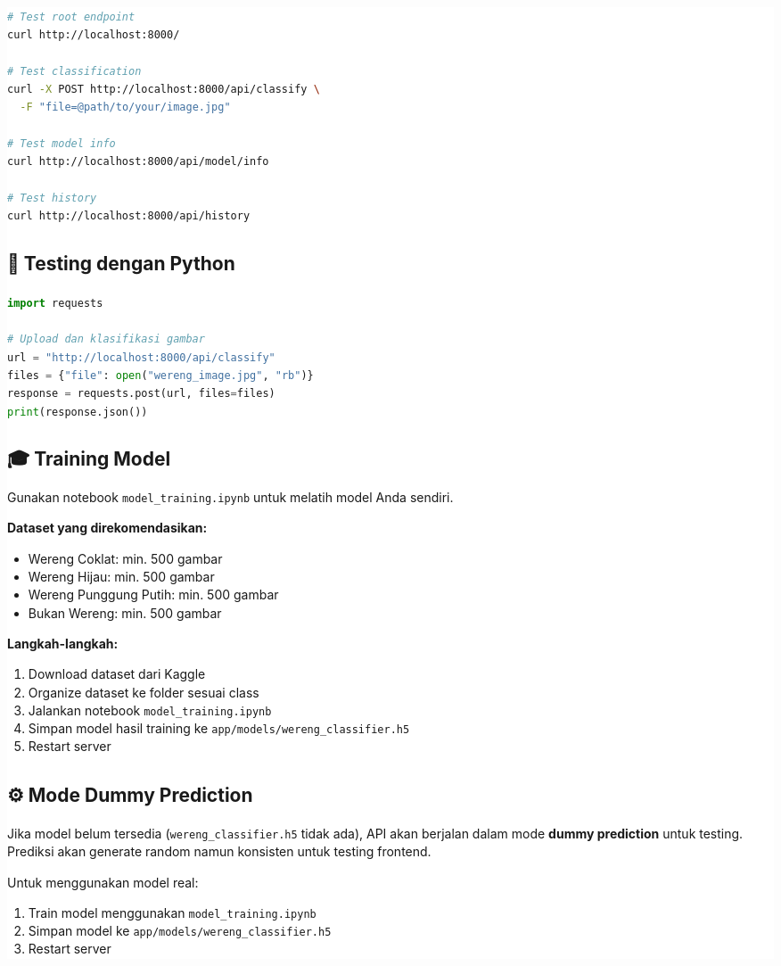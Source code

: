 ```bash
# Test root endpoint
curl http://localhost:8000/

# Test classification
curl -X POST http://localhost:8000/api/classify \
  -F "file=@path/to/your/image.jpg"

# Test model info
curl http://localhost:8000/api/model/info

# Test history
curl http://localhost:8000/api/history
```

## 🧪 Testing dengan Python

```python
import requests

# Upload dan klasifikasi gambar
url = "http://localhost:8000/api/classify"
files = {"file": open("wereng_image.jpg", "rb")}
response = requests.post(url, files=files)
print(response.json())
```

## 🎓 Training Model

Gunakan notebook `model_training.ipynb` untuk melatih model Anda sendiri.

**Dataset yang direkomendasikan:**

- Wereng Coklat: min. 500 gambar
- Wereng Hijau: min. 500 gambar
- Wereng Punggung Putih: min. 500 gambar
- Bukan Wereng: min. 500 gambar

**Langkah-langkah:**

1. Download dataset dari Kaggle
2. Organize dataset ke folder sesuai class
3. Jalankan notebook `model_training.ipynb`
4. Simpan model hasil training ke `app/models/wereng_classifier.h5`
5. Restart server

## ⚙️ Mode Dummy Prediction

Jika model belum tersedia (`wereng_classifier.h5` tidak ada), API akan berjalan dalam mode **dummy prediction** untuk testing. Prediksi akan generate random namun konsisten untuk testing frontend.

Untuk menggunakan model real:

1. Train model menggunakan `model_training.ipynb`
2. Simpan model ke `app/models/wereng_classifier.h5`
3. Restart server
